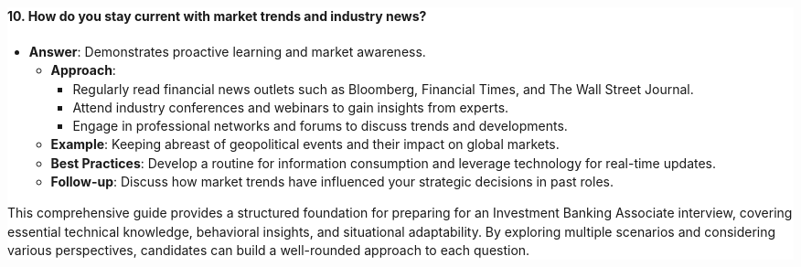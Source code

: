 #### 10. How do you stay current with market trends and industry news?
- **Answer**: Demonstrates proactive learning and market awareness.
  - **Approach**: 
    - Regularly read financial news outlets such as Bloomberg, Financial Times, and The Wall Street Journal.
    - Attend industry conferences and webinars to gain insights from experts.
    - Engage in professional networks and forums to discuss trends and developments.
  - **Example**: Keeping abreast of geopolitical events and their impact on global markets.
  - **Best Practices**: Develop a routine for information consumption and leverage technology for real-time updates.
  - **Follow-up**: Discuss how market trends have influenced your strategic decisions in past roles.

This comprehensive guide provides a structured foundation for preparing for an Investment Banking Associate interview, covering essential technical knowledge, behavioral insights, and situational adaptability. By exploring multiple scenarios and considering various perspectives, candidates can build a well-rounded approach to each question.